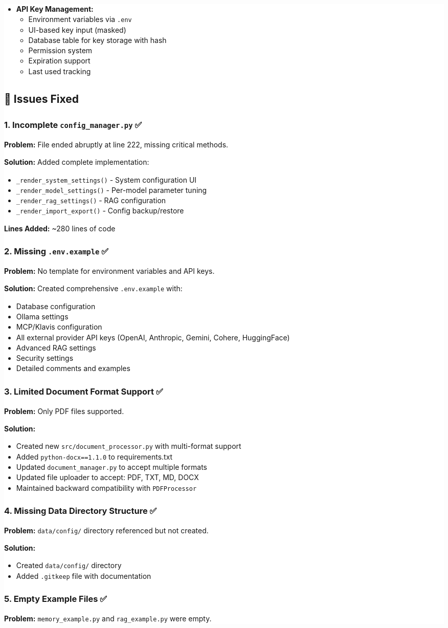 - **API Key Management:**
  - Environment variables via `.env`
  - UI-based key input (masked)
  - Database table for key storage with hash
  - Permission system
  - Expiration support
  - Last used tracking

## 🔧 Issues Fixed

### 1. Incomplete `config_manager.py` ✅
**Problem:** File ended abruptly at line 222, missing critical methods.

**Solution:** Added complete implementation:
- `_render_system_settings()` - System configuration UI
- `_render_model_settings()` - Per-model parameter tuning
- `_render_rag_settings()` - RAG configuration
- `_render_import_export()` - Config backup/restore

**Lines Added:** ~280 lines of code

### 2. Missing `.env.example` ✅
**Problem:** No template for environment variables and API keys.

**Solution:** Created comprehensive `.env.example` with:
- Database configuration
- Ollama settings
- MCP/Klavis configuration
- All external provider API keys (OpenAI, Anthropic, Gemini, Cohere, HuggingFace)
- Advanced RAG settings
- Security settings
- Detailed comments and examples

### 3. Limited Document Format Support ✅
**Problem:** Only PDF files supported.

**Solution:** 
- Created new `src/document_processor.py` with multi-format support
- Added `python-docx==1.1.0` to requirements.txt
- Updated `document_manager.py` to accept multiple formats
- Updated file uploader to accept: PDF, TXT, MD, DOCX
- Maintained backward compatibility with `PDFProcessor`

### 4. Missing Data Directory Structure ✅
**Problem:** `data/config/` directory referenced but not created.

**Solution:**
- Created `data/config/` directory
- Added `.gitkeep` file with documentation

### 5. Empty Example Files ✅
**Problem:** `memory_example.py` and `rag_example.py` were empty.
